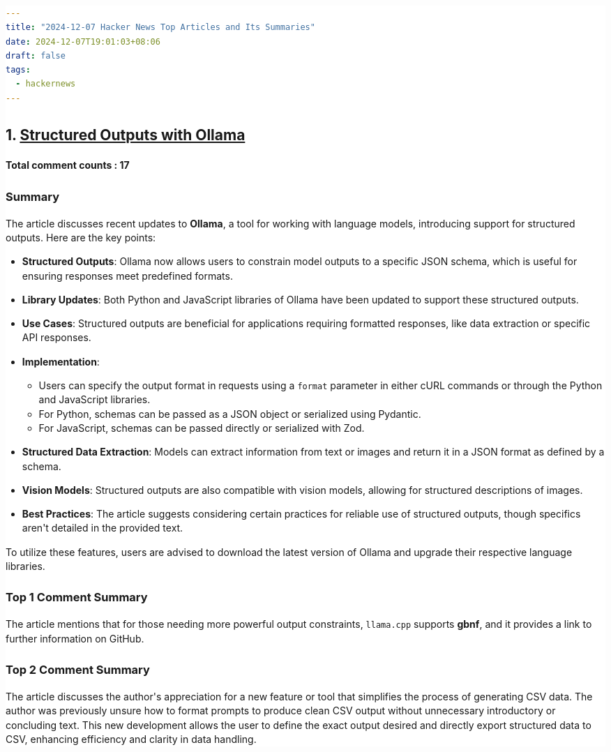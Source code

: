 ```yaml
---
title: "2024-12-07 Hacker News Top Articles and Its Summaries"
date: 2024-12-07T19:01:03+08:06
draft: false
tags:
  - hackernews
---
```


## 1. [Structured Outputs with Ollama](https://news.ycombinator.com/item?id=42346344)

**Total comment counts : 17**

### Summary

 The article discusses recent updates to **Ollama**, a tool for working with language models, introducing support for structured outputs. Here are the key points:

- **Structured Outputs**: Ollama now allows users to constrain model outputs to a specific JSON schema, which is useful for ensuring responses meet predefined formats.

- **Library Updates**: Both Python and JavaScript libraries of Ollama have been updated to support these structured outputs.

- **Use Cases**: Structured outputs are beneficial for applications requiring formatted responses, like data extraction or specific API responses.

- **Implementation**:
  - Users can specify the output format in requests using a `format` parameter in either cURL commands or through the Python and JavaScript libraries.
  - For Python, schemas can be passed as a JSON object or serialized using Pydantic.
  - For JavaScript, schemas can be passed directly or serialized with Zod.

- **Structured Data Extraction**: Models can extract information from text or images and return it in a JSON format as defined by a schema.

- **Vision Models**: Structured outputs are also compatible with vision models, allowing for structured descriptions of images.

- **Best Practices**: The article suggests considering certain practices for reliable use of structured outputs, though specifics aren't detailed in the provided text.

To utilize these features, users are advised to download the latest version of Ollama and upgrade their respective language libraries.

### Top 1 Comment Summary

 The article mentions that for those needing more powerful output constraints, `llama.cpp` supports **gbnf**, and it provides a link to further information on GitHub.

### Top 2 Comment Summary

 The article discusses the author's appreciation for a new feature or tool that simplifies the process of generating CSV data. The author was previously unsure how to format prompts to produce clean CSV output without unnecessary introductory or concluding text. This new development allows the user to define the exact output desired and directly export structured data to CSV, enhancing efficiency and clarity in data handling.
